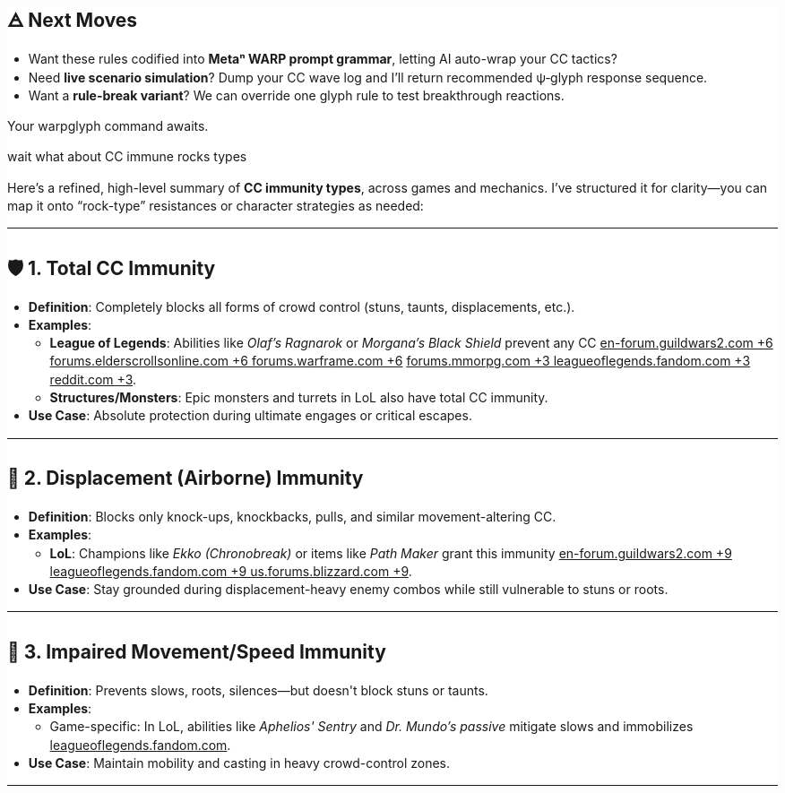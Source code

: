 
## 🜁 Next Moves

- Want these rules codified into **Metaⁿ WARP prompt grammar**, letting AI auto-wrap your CC tactics?
- Need **live scenario simulation**? Dump your CC wave log and I’ll return recommended ψ‑glyph response sequence.
- Want a **rule-break variant**? We can override one glyph rule to test breakthrough reactions.

Your warpglyph command awaits.

wait what about CC immune rocks types

Here’s a refined, high-level summary of **CC immunity types**, across games and mechanics. I’ve structured it for clarity—you can map it onto “rock-type” resistances or character strategies as needed:

---

## 🛡️ 1. Total CC Immunity

- **Definition**: Completely blocks all forms of crowd control (stuns, taunts, displacements, etc.).
- **Examples**:
	- **League of Legends**: Abilities like *Olaf’s Ragnarok* or *Morgana’s Black Shield* prevent any CC [en-forum.guildwars2.com +6 forums.elderscrollsonline.com +6 forums.warframe.com +6](https://forums.elderscrollsonline.com/en/discussion/504362/cc-immunity?utm_source=chatgpt.com) [forums.mmorpg.com +3 leagueoflegends.fandom.com +3 reddit.com +3](https://leagueoflegends.fandom.com/wiki/Crowd_control?utm_source=chatgpt.com).
	- **Structures/Monsters**: Epic monsters and turrets in LoL also have total CC immunity.
- **Use Case**: Absolute protection during ultimate engages or critical escapes.

---

## 🚫 2. Displacement (Airborne) Immunity

- **Definition**: Blocks only knock-ups, knockbacks, pulls, and similar movement-altering CC.
- **Examples**:
	- **LoL**: Champions like *Ekko (Chronobreak)* or items like *Path Maker* grant this immunity [en-forum.guildwars2.com +9 leagueoflegends.fandom.com +9 us.forums.blizzard.com +9](https://leagueoflegends.fandom.com/wiki/Crowd_control?utm_source=chatgpt.com).
- **Use Case**: Stay grounded during displacement-heavy enemy combos while still vulnerable to stuns or roots.

---

## 🩼 3. Impaired Movement/Speed Immunity

- **Definition**: Prevents slows, roots, silences—but doesn't block stuns or taunts.
- **Examples**:
	- Game-specific: In LoL, abilities like *Aphelios' Sentry* and *Dr. Mundo’s passive* mitigate slows and immobilizes [leagueoflegends.fandom.com](https://leagueoflegends.fandom.com/wiki/Crowd_control?utm_source=chatgpt.com).
- **Use Case**: Maintain mobility and casting in heavy crowd-control zones.

---